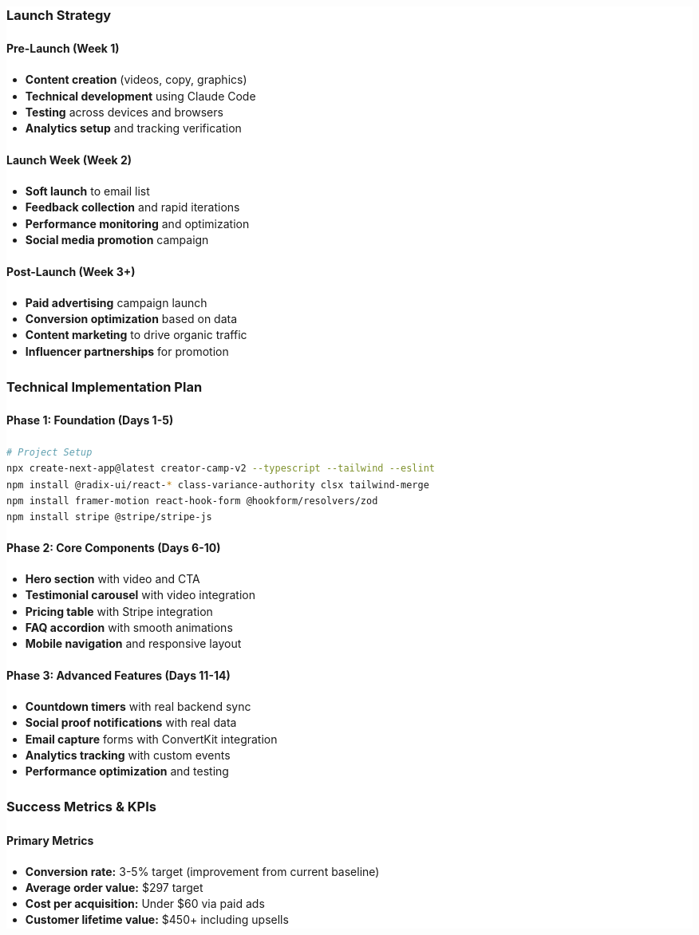 ### Launch Strategy

#### Pre-Launch (Week 1)
- **Content creation** (videos, copy, graphics)
- **Technical development** using Claude Code
- **Testing** across devices and browsers
- **Analytics setup** and tracking verification

#### Launch Week (Week 2)
- **Soft launch** to email list
- **Feedback collection** and rapid iterations
- **Performance monitoring** and optimization
- **Social media promotion** campaign

#### Post-Launch (Week 3+)
- **Paid advertising** campaign launch
- **Conversion optimization** based on data
- **Content marketing** to drive organic traffic
- **Influencer partnerships** for promotion

### Technical Implementation Plan

#### Phase 1: Foundation (Days 1-5)
```bash
# Project Setup
npx create-next-app@latest creator-camp-v2 --typescript --tailwind --eslint
npm install @radix-ui/react-* class-variance-authority clsx tailwind-merge
npm install framer-motion react-hook-form @hookform/resolvers/zod
npm install stripe @stripe/stripe-js
```

#### Phase 2: Core Components (Days 6-10)
- **Hero section** with video and CTA
- **Testimonial carousel** with video integration
- **Pricing table** with Stripe integration
- **FAQ accordion** with smooth animations
- **Mobile navigation** and responsive layout

#### Phase 3: Advanced Features (Days 11-14)
- **Countdown timers** with real backend sync
- **Social proof notifications** with real data
- **Email capture** forms with ConvertKit integration
- **Analytics tracking** with custom events
- **Performance optimization** and testing

### Success Metrics & KPIs

#### Primary Metrics
- **Conversion rate:** 3-5% target (improvement from current baseline)
- **Average order value:** $297 target
- **Cost per acquisition:** Under $60 via paid ads
- **Customer lifetime value:** $450+ including upsells
